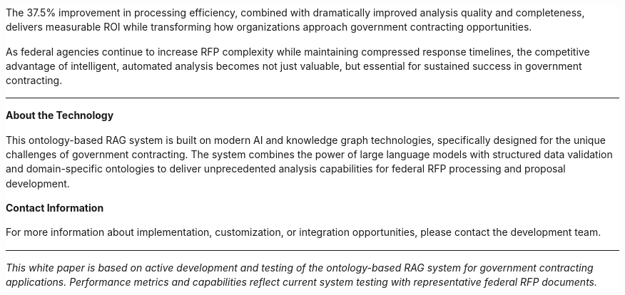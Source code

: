 The 37.5% improvement in processing efficiency, combined with dramatically improved analysis quality and completeness, delivers measurable ROI while transforming how organizations approach government contracting opportunities.

As federal agencies continue to increase RFP complexity while maintaining compressed response timelines, the competitive advantage of intelligent, automated analysis becomes not just valuable, but essential for sustained success in government contracting.

---

**About the Technology**

This ontology-based RAG system is built on modern AI and knowledge graph technologies, specifically designed for the unique challenges of government contracting. The system combines the power of large language models with structured data validation and domain-specific ontologies to deliver unprecedented analysis capabilities for federal RFP processing and proposal development.

**Contact Information**

For more information about implementation, customization, or integration opportunities, please contact the development team.

---

_This white paper is based on active development and testing of the ontology-based RAG system for government contracting applications. Performance metrics and capabilities reflect current system testing with representative federal RFP documents._
